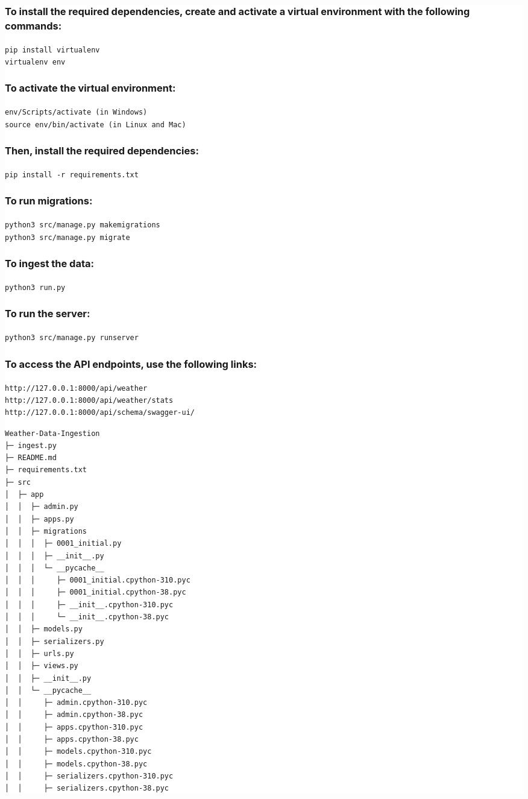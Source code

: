 ### To install the required dependencies, create and activate a virtual environment with the following commands:

    pip install virtualenv
    virtualenv env

### To activate the virtual environment:

    env/Scripts/activate (in Windows)
    source env/bin/activate (in Linux and Mac)

### Then, install the required dependencies:

    pip install -r requirements.txt

### To run migrations:

    python3 src/manage.py makemigrations
    python3 src/manage.py migrate

### To ingest the data:

    python3 run.py

### To run the server:

    python3 src/manage.py runserver

### To access the API endpoints, use the following links:

    http://127.0.0.1:8000/api/weather
    http://127.0.0.1:8000/api/weather/stats
    http://127.0.0.1:8000/api/schema/swagger-ui/

```
Weather-Data-Ingestion
├─ ingest.py
├─ README.md
├─ requirements.txt
├─ src
│  ├─ app
│  │  ├─ admin.py
│  │  ├─ apps.py
│  │  ├─ migrations
│  │  │  ├─ 0001_initial.py
│  │  │  ├─ __init__.py
│  │  │  └─ __pycache__
│  │  │     ├─ 0001_initial.cpython-310.pyc
│  │  │     ├─ 0001_initial.cpython-38.pyc
│  │  │     ├─ __init__.cpython-310.pyc
│  │  │     └─ __init__.cpython-38.pyc
│  │  ├─ models.py
│  │  ├─ serializers.py
│  │  ├─ urls.py
│  │  ├─ views.py
│  │  ├─ __init__.py
│  │  └─ __pycache__
│  │     ├─ admin.cpython-310.pyc
│  │     ├─ admin.cpython-38.pyc
│  │     ├─ apps.cpython-310.pyc
│  │     ├─ apps.cpython-38.pyc
│  │     ├─ models.cpython-310.pyc
│  │     ├─ models.cpython-38.pyc
│  │     ├─ serializers.cpython-310.pyc
│  │     ├─ serializers.cpython-38.pyc
```